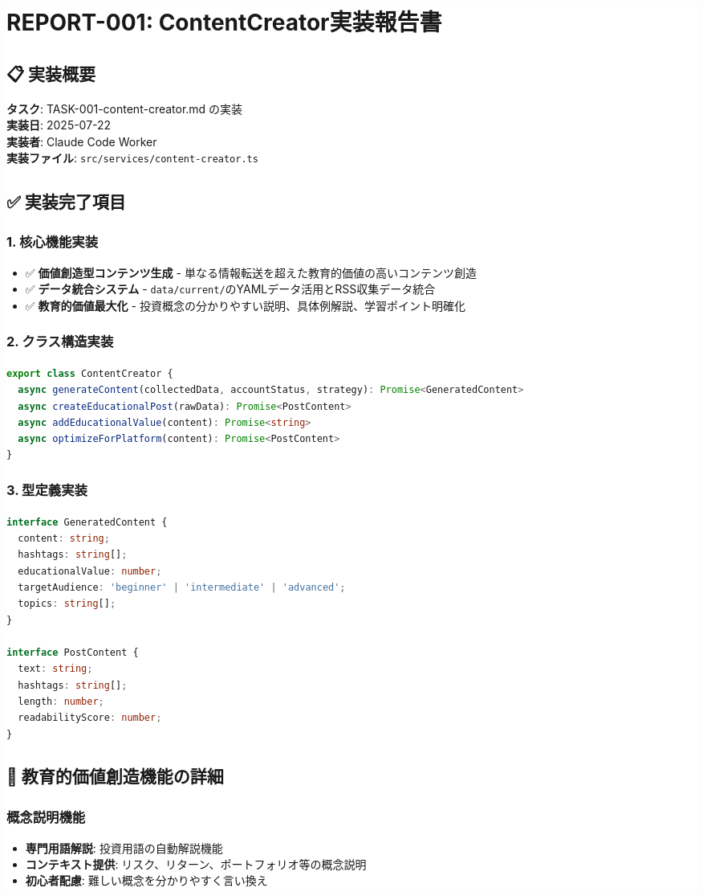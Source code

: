 # REPORT-001: ContentCreator実装報告書

## 📋 実装概要

**タスク**: TASK-001-content-creator.md の実装  
**実装日**: 2025-07-22  
**実装者**: Claude Code Worker  
**実装ファイル**: `src/services/content-creator.ts`

## ✅ 実装完了項目

### 1. 核心機能実装
- ✅ **価値創造型コンテンツ生成** - 単なる情報転送を超えた教育的価値の高いコンテンツ創造
- ✅ **データ統合システム** - `data/current/`のYAMLデータ活用とRSS収集データ統合
- ✅ **教育的価値最大化** - 投資概念の分かりやすい説明、具体例解説、学習ポイント明確化

### 2. クラス構造実装
```typescript
export class ContentCreator {
  async generateContent(collectedData, accountStatus, strategy): Promise<GeneratedContent>
  async createEducationalPost(rawData): Promise<PostContent>
  async addEducationalValue(content): Promise<string>
  async optimizeForPlatform(content): Promise<PostContent>
}
```

### 3. 型定義実装
```typescript
interface GeneratedContent {
  content: string;
  hashtags: string[];
  educationalValue: number;
  targetAudience: 'beginner' | 'intermediate' | 'advanced';
  topics: string[];
}

interface PostContent {
  text: string;
  hashtags: string[];
  length: number;
  readabilityScore: number;
}
```

## 🎯 教育的価値創造機能の詳細

### 概念説明機能
- **専門用語解説**: 投資用語の自動解説機能
- **コンテキスト提供**: リスク、リターン、ポートフォリオ等の概念説明
- **初心者配慮**: 難しい概念を分かりやすく言い換え
